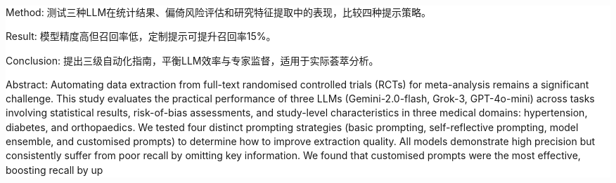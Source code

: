 Method: 测试三种LLM在统计结果、偏倚风险评估和研究特征提取中的表现，比较四种提示策略。

Result: 模型精度高但召回率低，定制提示可提升召回率15%。

Conclusion: 提出三级自动化指南，平衡LLM效率与专家监督，适用于实际荟萃分析。

Abstract: Automating data extraction from full-text randomised controlled trials (RCTs)
for meta-analysis remains a significant challenge. This study evaluates the
practical performance of three LLMs (Gemini-2.0-flash, Grok-3, GPT-4o-mini)
across tasks involving statistical results, risk-of-bias assessments, and
study-level characteristics in three medical domains: hypertension, diabetes,
and orthopaedics. We tested four distinct prompting strategies (basic
prompting, self-reflective prompting, model ensemble, and customised prompts)
to determine how to improve extraction quality. All models demonstrate high
precision but consistently suffer from poor recall by omitting key information.
We found that customised prompts were the most effective, boosting recall by up
